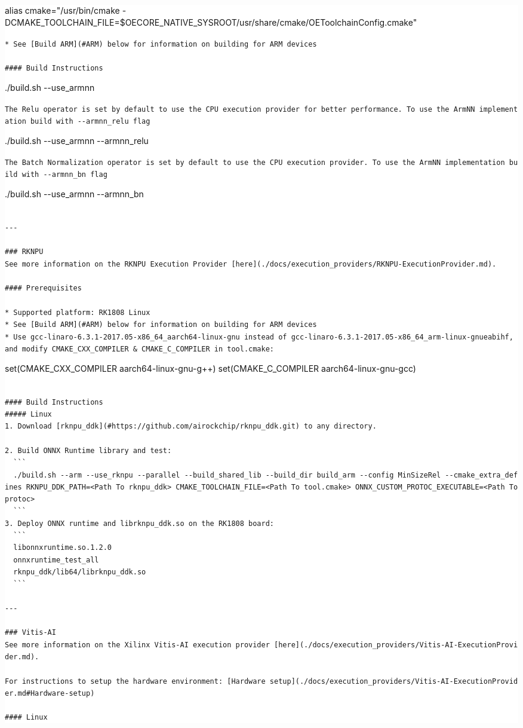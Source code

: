 alias cmake="/usr/bin/cmake -DCMAKE_TOOLCHAIN_FILE=$OECORE_NATIVE_SYSROOT/usr/share/cmake/OEToolchainConfig.cmake"
```
* See [Build ARM](#ARM) below for information on building for ARM devices

#### Build Instructions
```
./build.sh --use_armnn
```
The Relu operator is set by default to use the CPU execution provider for better performance. To use the ArmNN implementation build with --armnn_relu flag
```
./build.sh --use_armnn --armnn_relu
```
The Batch Normalization operator is set by default to use the CPU execution provider. To use the ArmNN implementation build with --armnn_bn flag
```
./build.sh --use_armnn --armnn_bn
```

---

### RKNPU
See more information on the RKNPU Execution Provider [here](./docs/execution_providers/RKNPU-ExecutionProvider.md).

#### Prerequisites

* Supported platform: RK1808 Linux
* See [Build ARM](#ARM) below for information on building for ARM devices
* Use gcc-linaro-6.3.1-2017.05-x86_64_aarch64-linux-gnu instead of gcc-linaro-6.3.1-2017.05-x86_64_arm-linux-gnueabihf, and modify CMAKE_CXX_COMPILER & CMAKE_C_COMPILER in tool.cmake:
  ```
  set(CMAKE_CXX_COMPILER aarch64-linux-gnu-g++)
  set(CMAKE_C_COMPILER aarch64-linux-gnu-gcc)
  ```

#### Build Instructions
##### Linux
1. Download [rknpu_ddk](#https://github.com/airockchip/rknpu_ddk.git) to any directory.

2. Build ONNX Runtime library and test:
    ```
    ./build.sh --arm --use_rknpu --parallel --build_shared_lib --build_dir build_arm --config MinSizeRel --cmake_extra_defines RKNPU_DDK_PATH=<Path To rknpu_ddk> CMAKE_TOOLCHAIN_FILE=<Path To tool.cmake> ONNX_CUSTOM_PROTOC_EXECUTABLE=<Path To protoc>
    ```
3. Deploy ONNX runtime and librknpu_ddk.so on the RK1808 board:
    ```
    libonnxruntime.so.1.2.0
    onnxruntime_test_all
    rknpu_ddk/lib64/librknpu_ddk.so
    ```

---

### Vitis-AI
See more information on the Xilinx Vitis-AI execution provider [here](./docs/execution_providers/Vitis-AI-ExecutionProvider.md).

For instructions to setup the hardware environment: [Hardware setup](./docs/execution_providers/Vitis-AI-ExecutionProvider.md#Hardware-setup)

#### Linux

```